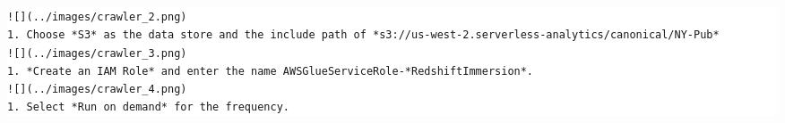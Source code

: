 	![](../images/crawler_2.png)
	1. Choose *S3* as the data store and the include path of *s3://us-west-2.serverless-analytics/canonical/NY-Pub*
	![](../images/crawler_3.png)
	1. *Create an IAM Role* and enter the name AWSGlueServiceRole-*RedshiftImmersion*.  
	![](../images/crawler_4.png)
	1. Select *Run on demand* for the frequency.